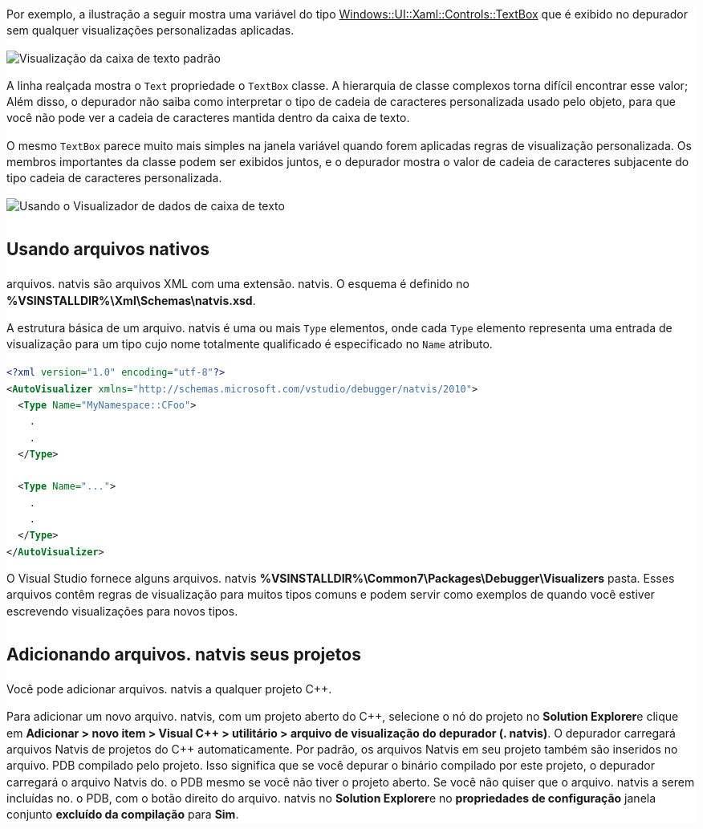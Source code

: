  Por exemplo, a ilustração a seguir mostra uma variável do tipo [Windows::UI::Xaml::Controls::TextBox](http://go.microsoft.com/fwlink/?LinkId=258422) que é exibido no depurador sem qualquer visualizações personalizadas aplicadas.  
  
 ![Visualização da caixa de texto padrão](../debugger/media/dbg_natvis_textbox_default.png "DBG_NATVIS_TextBox_Default")  
  
 A linha realçada mostra o `Text` propriedade o `TextBox` classe. A hierarquia de classe complexos torna difícil encontrar esse valor; Além disso, o depurador não saiba como interpretar o tipo de cadeia de caracteres personalizada usado pelo objeto, para que você não pode ver a cadeia de caracteres mantida dentro da caixa de texto.  
  
 O mesmo `TextBox` parece muito mais simples na janela variável quando forem aplicadas regras de visualização personalizada. Os membros importantes da classe podem ser exibidos juntos, e o depurador mostra o valor de cadeia de caracteres subjacente do tipo cadeia de caracteres personalizada.  
  
 ![Usando o Visualizador de dados de caixa de texto](../debugger/media/dbg_natvis_textbox_visualizer.png "DBG_NATVIS_TextBox_Visualizer")  
  
##  <a name="BKMK_Using_Natvis_files"></a>Usando arquivos nativos  
 arquivos. natvis são arquivos XML com uma extensão. natvis. O esquema é definido no **%VSINSTALLDIR%\Xml\Schemas\natvis.xsd**.  
  
 A estrutura básica de um arquivo. natvis é uma ou mais `Type` elementos, onde cada `Type` elemento representa uma entrada de visualização para um tipo cujo nome totalmente qualificado é especificado no `Name` atributo.  
  
```xml
<?xml version="1.0" encoding="utf-8"?>  
<AutoVisualizer xmlns="http://schemas.microsoft.com/vstudio/debugger/natvis/2010">  
  <Type Name="MyNamespace::CFoo">  
    .  
    .  
  </Type>  
  
  <Type Name="...">  
    .  
    .  
  </Type>  
</AutoVisualizer>  
```  
  
 O Visual Studio fornece alguns arquivos. natvis **%VSINSTALLDIR%\Common7\Packages\Debugger\Visualizers** pasta. Esses arquivos contêm regras de visualização para muitos tipos comuns e podem servir como exemplos de quando você estiver escrevendo visualizações para novos tipos.  
  
## <a name="adding-natvis-files-to-your-projects"></a>Adicionando arquivos. natvis seus projetos  
 Você pode adicionar arquivos. natvis a qualquer projeto C++.  
  
 Para adicionar um novo arquivo. natvis, com um projeto aberto do C++, selecione o nó do projeto no **Solution Explorer**e clique em **Adicionar > novo item > Visual C++ > utilitário > arquivo de visualização do depurador (. natvis)**. O depurador carregará arquivos Natvis de projetos do C++ automaticamente. Por padrão, os arquivos Natvis em seu projeto também são inseridos no arquivo. PDB compilado pelo projeto. Isso significa que se você depurar o binário compilado por este projeto, o depurador carregará o arquivo Natvis do. o PDB mesmo se você não tiver o projeto aberto. Se você não quiser que o arquivo. natvis a serem incluídas no. o PDB, com o botão direito do arquivo. natvis no **Solution Explorer**e no **propriedades de configuração** janela conjunto **excluído da compilação**  para **Sim**.  
  